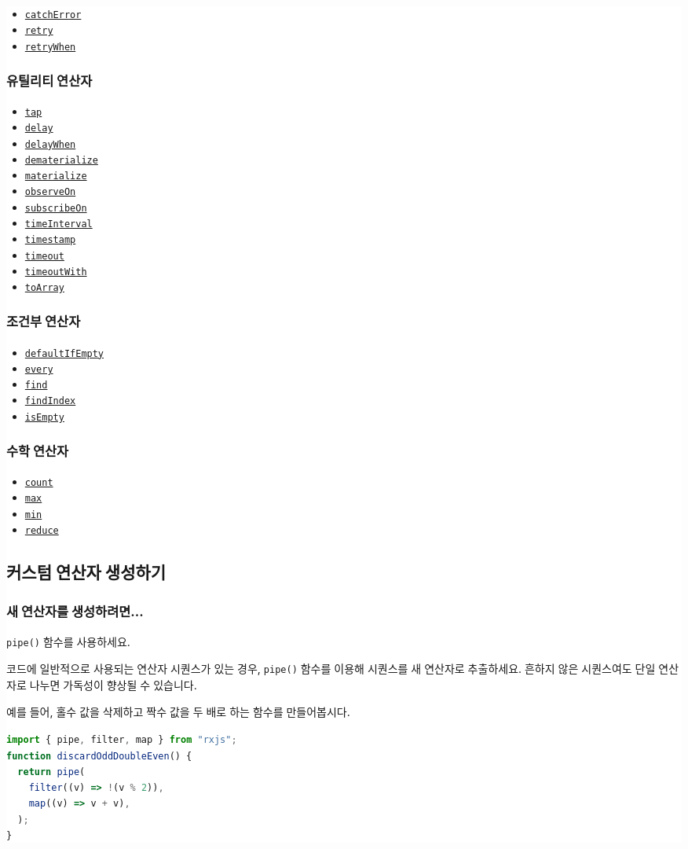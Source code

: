 - [`catchError`](https://rxjs.dev/api/operators/catchError)
- [`retry`](https://rxjs.dev/api/operators/retry)
- [`retryWhen`](https://rxjs.dev/api/operators/retryWhen)

### 유틸리티 연산자

- [`tap`](https://rxjs.dev/api/operators/tap)
- [`delay`](https://rxjs.dev/api/operators/delay)
- [`delayWhen`](https://rxjs.dev/api/operators/delayWhen)
- [`dematerialize`](https://rxjs.dev/api/operators/dematerialize)
- [`materialize`](https://rxjs.dev/api/operators/materialize)
- [`observeOn`](https://rxjs.dev/api/operators/observeOn)
- [`subscribeOn`](https://rxjs.dev/api/operators/subscribeOn)
- [`timeInterval`](https://rxjs.dev/api/operators/timeInterval)
- [`timestamp`](https://rxjs.dev/api/operators/timestamp)
- [`timeout`](https://rxjs.dev/api/operators/timeout)
- [`timeoutWith`](https://rxjs.dev/api/operators/timeoutWith)
- [`toArray`](https://rxjs.dev/api/operators/toArray)

### 조건부 연산자

- [`defaultIfEmpty`](https://rxjs.dev/api/operators/defaultIfEmpty)
- [`every`](https://rxjs.dev/api/operators/every)
- [`find`](https://rxjs.dev/api/operators/find)
- [`findIndex`](https://rxjs.dev/api/operators/findIndex)
- [`isEmpty`](https://rxjs.dev/api/operators/isEmpty)

### 수학 연산자

- [`count`](https://rxjs.dev/api/operators/count)
- [`max`](https://rxjs.dev/api/operators/max)
- [`min`](https://rxjs.dev/api/operators/min)
- [`reduce`](https://rxjs.dev/api/operators/reduce)

## 커스텀 연산자 생성하기

### 새 연산자를 생성하려면...

`pipe()` 함수를 사용하세요.

코드에 일반적으로 사용되는 연산자 시퀀스가 있는 경우,
`pipe()` 함수를 이용해 시퀀스를 새 연산자로 추출하세요.
흔하지 않은 시퀀스여도 단일 연산자로 나누면 가독성이 향상될 수 있습니다.

예를 들어, 홀수 값을 삭제하고 짝수 값을 두 배로 하는 함수를 만들어봅시다.

```ts
import { pipe, filter, map } from "rxjs";
function discardOddDoubleEven() {
  return pipe(
    filter((v) => !(v % 2)),
    map((v) => v + v),
  );
}
```
